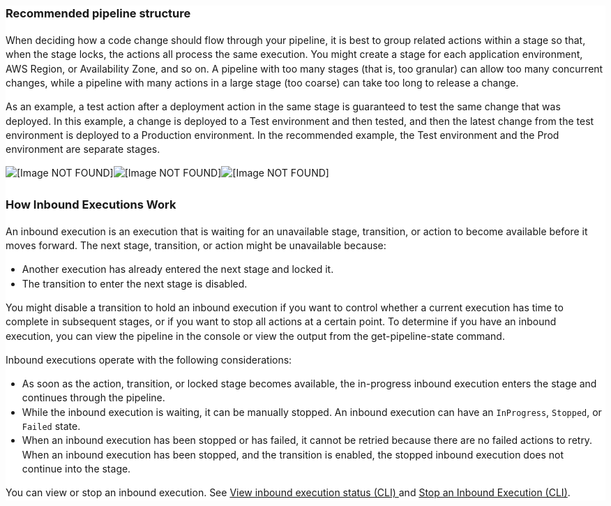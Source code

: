 ### Recommended pipeline structure<a name="concepts-recommended-pipeline-method"></a>

When deciding how a code change should flow through your pipeline, it is best to group related actions within a stage so that, when the stage locks, the actions all process the same execution\. You might create a stage for each application environment, AWS Region, or Availability Zone, and so on\. A pipeline with too many stages \(that is, too granular\) can allow too many concurrent changes, while a pipeline with many actions in a large stage \(too coarse\) can take too long to release a change\.

As an example, a test action after a deployment action in the same stage is guaranteed to test the same change that was deployed\. In this example, a change is deployed to a Test environment and then tested, and then the latest change from the test environment is deployed to a Production environment\. In the recommended example, the Test environment and the Prod environment are separate stages\. 

![\[Image NOT FOUND\]](http://docs.aws.amazon.com/codepipeline/latest/userguide/images/structure-example-recommended-notrecommended.png)![\[Image NOT FOUND\]](http://docs.aws.amazon.com/codepipeline/latest/userguide/)![\[Image NOT FOUND\]](http://docs.aws.amazon.com/codepipeline/latest/userguide/)

### How Inbound Executions Work<a name="how-it-works-inbound-executions"></a>

An inbound execution is an execution that is waiting for an unavailable stage, transition, or action to become available before it moves forward\. The next stage, transition, or action might be unavailable because: 
+ Another execution has already entered the next stage and locked it\.
+ The transition to enter the next stage is disabled\.

You might disable a transition to hold an inbound execution if you want to control whether a current execution has time to complete in subsequent stages, or if you want to stop all actions at a certain point\. To determine if you have an inbound execution, you can view the pipeline in the console or view the output from the get\-pipeline\-state command\.

Inbound executions operate with the following considerations:
+ As soon as the action, transition, or locked stage becomes available, the in\-progress inbound execution enters the stage and continues through the pipeline\.
+ While the inbound execution is waiting, it can be manually stopped\. An inbound execution can have an `InProgress`, `Stopped`, or `Failed` state\.
+ When an inbound execution has been stopped or has failed, it cannot be retried because there are no failed actions to retry\. When an inbound execution has been stopped, and the transition is enabled, the stopped inbound execution does not continue into the stage\.

You can view or stop an inbound execution\. See [View inbound execution status \(CLI\) ](pipelines-view-cli.md#pipelines-executions-inbound-cli) and [Stop an Inbound Execution \(CLI\)](pipelines-stop.md#pipelines-stop-inbound-cli)\.